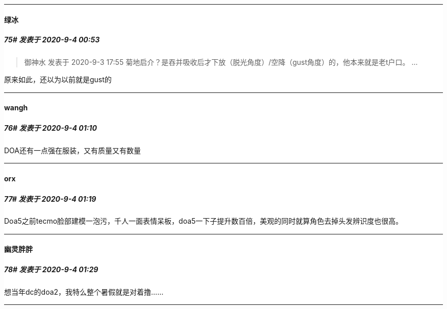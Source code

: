 


*****

####  绿冰  
##### 75#       发表于 2020-9-4 00:53



<blockquote>御神水 发表于 2020-9-3 17:55
菊地启介？是吞并吸收后才下放（脱光角度）/空降（gust角度）的，他本来就是老t户口。 ...</blockquote>
原来如此，还以为以前就是gust的







*****

####  wangh  
##### 76#       发表于 2020-9-4 01:10




DOA还有一点强在服装，又有质量又有数量







*****

####  orx  
##### 77#       发表于 2020-9-4 01:19




Doa5之前tecmo脸部建模一泡污，千人一面表情呆板，doa5一下子提升数百倍，美观的同时就算角色去掉头发辨识度也很高。







*****

####  幽灵胖胖  
##### 78#       发表于 2020-9-4 01:29




想当年dc的doa2，我特么整个暑假就是对着撸……







*****

